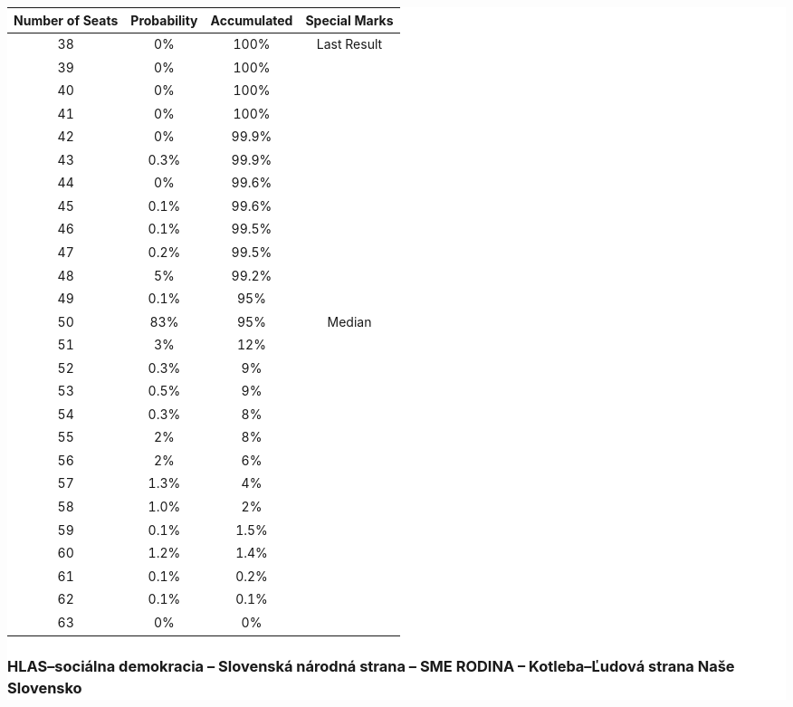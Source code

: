 | Number of Seats | Probability | Accumulated | Special Marks |
|:---------------:|:-----------:|:-----------:|:-------------:|
| 38 | 0% | 100% | Last Result |
| 39 | 0% | 100% |  |
| 40 | 0% | 100% |  |
| 41 | 0% | 100% |  |
| 42 | 0% | 99.9% |  |
| 43 | 0.3% | 99.9% |  |
| 44 | 0% | 99.6% |  |
| 45 | 0.1% | 99.6% |  |
| 46 | 0.1% | 99.5% |  |
| 47 | 0.2% | 99.5% |  |
| 48 | 5% | 99.2% |  |
| 49 | 0.1% | 95% |  |
| 50 | 83% | 95% | Median |
| 51 | 3% | 12% |  |
| 52 | 0.3% | 9% |  |
| 53 | 0.5% | 9% |  |
| 54 | 0.3% | 8% |  |
| 55 | 2% | 8% |  |
| 56 | 2% | 6% |  |
| 57 | 1.3% | 4% |  |
| 58 | 1.0% | 2% |  |
| 59 | 0.1% | 1.5% |  |
| 60 | 1.2% | 1.4% |  |
| 61 | 0.1% | 0.2% |  |
| 62 | 0.1% | 0.1% |  |
| 63 | 0% | 0% |  |

### HLAS–sociálna demokracia – Slovenská národná strana – SME RODINA – Kotleba–Ľudová strana Naše Slovensko
